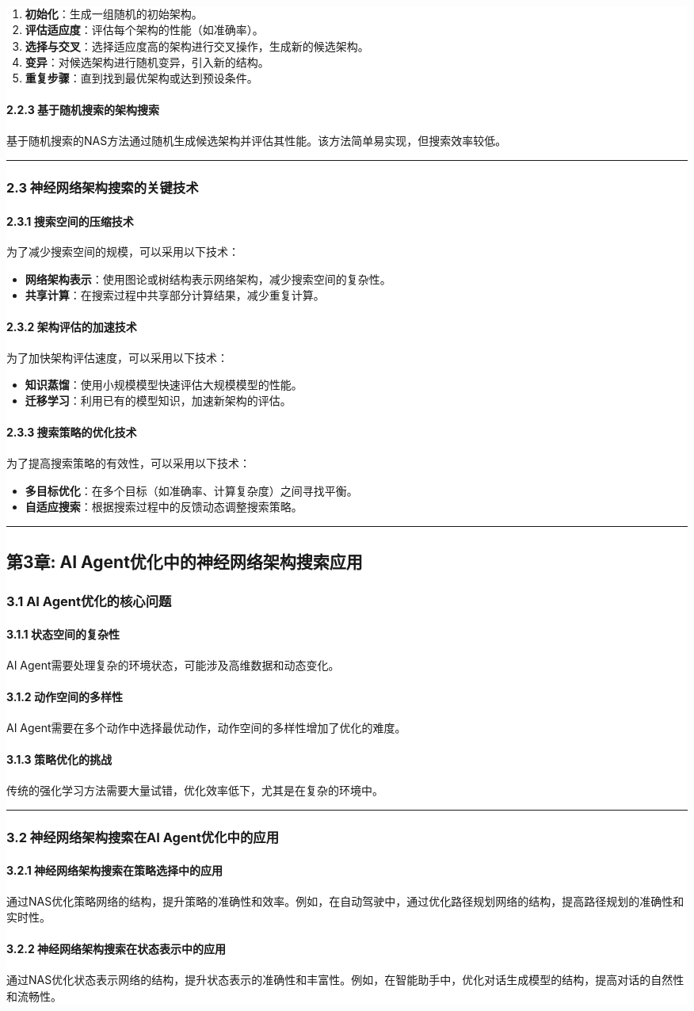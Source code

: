 1. **初始化**：生成一组随机的初始架构。
2. **评估适应度**：评估每个架构的性能（如准确率）。
3. **选择与交叉**：选择适应度高的架构进行交叉操作，生成新的候选架构。
4. **变异**：对候选架构进行随机变异，引入新的结构。
5. **重复步骤**：直到找到最优架构或达到预设条件。

#### 2.2.3 基于随机搜索的架构搜索
基于随机搜索的NAS方法通过随机生成候选架构并评估其性能。该方法简单易实现，但搜索效率较低。

---

### 2.3 神经网络架构搜索的关键技术

#### 2.3.1 搜索空间的压缩技术
为了减少搜索空间的规模，可以采用以下技术：
- **网络架构表示**：使用图论或树结构表示网络架构，减少搜索空间的复杂性。
- **共享计算**：在搜索过程中共享部分计算结果，减少重复计算。

#### 2.3.2 架构评估的加速技术
为了加快架构评估速度，可以采用以下技术：
- **知识蒸馏**：使用小规模模型快速评估大规模模型的性能。
- **迁移学习**：利用已有的模型知识，加速新架构的评估。

#### 2.3.3 搜索策略的优化技术
为了提高搜索策略的有效性，可以采用以下技术：
- **多目标优化**：在多个目标（如准确率、计算复杂度）之间寻找平衡。
- **自适应搜索**：根据搜索过程中的反馈动态调整搜索策略。

---

## 第3章: AI Agent优化中的神经网络架构搜索应用

### 3.1 AI Agent优化的核心问题

#### 3.1.1 状态空间的复杂性
AI Agent需要处理复杂的环境状态，可能涉及高维数据和动态变化。

#### 3.1.2 动作空间的多样性
AI Agent需要在多个动作中选择最优动作，动作空间的多样性增加了优化的难度。

#### 3.1.3 策略优化的挑战
传统的强化学习方法需要大量试错，优化效率低下，尤其是在复杂的环境中。

---

### 3.2 神经网络架构搜索在AI Agent优化中的应用

#### 3.2.1 神经网络架构搜索在策略选择中的应用
通过NAS优化策略网络的结构，提升策略的准确性和效率。例如，在自动驾驶中，通过优化路径规划网络的结构，提高路径规划的准确性和实时性。

#### 3.2.2 神经网络架构搜索在状态表示中的应用
通过NAS优化状态表示网络的结构，提升状态表示的准确性和丰富性。例如，在智能助手中，优化对话生成模型的结构，提高对话的自然性和流畅性。
